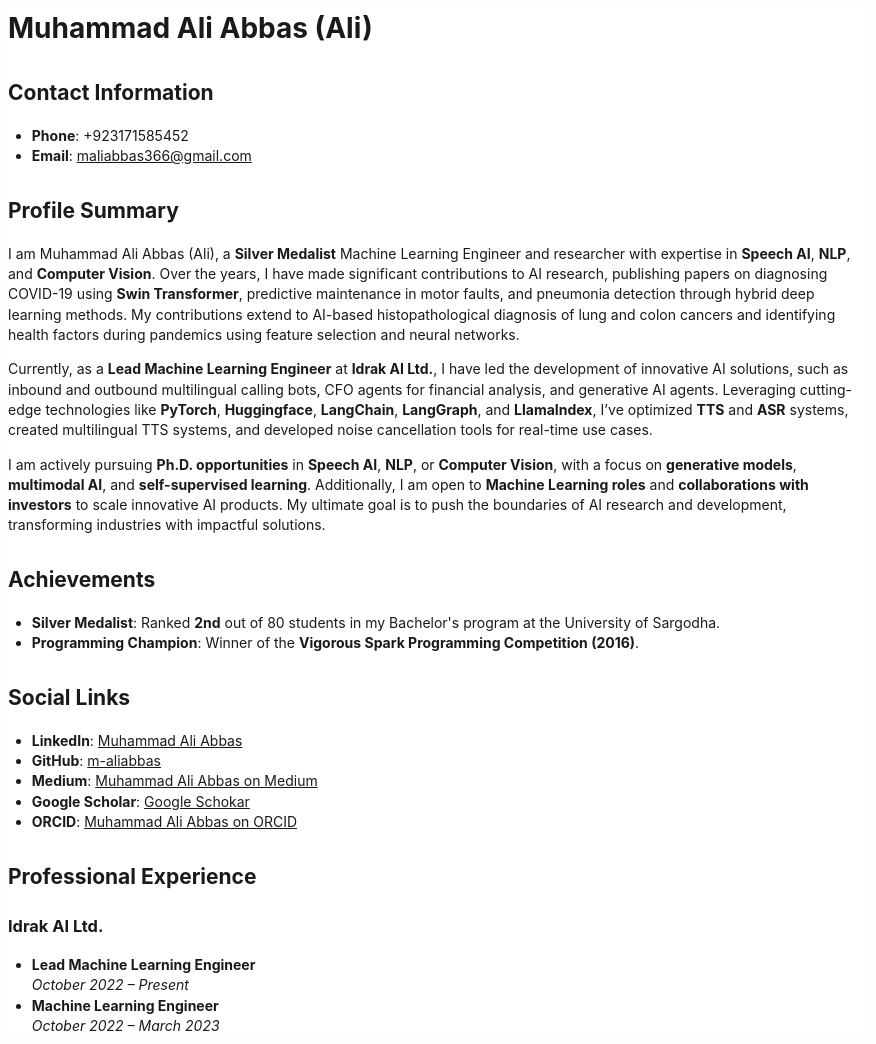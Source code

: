 # Muhammad Ali Abbas (Ali)

## Contact Information
- **Phone**: +923171585452  
- **Email**: maliabbas366@gmail.com  

## Profile Summary
I am Muhammad Ali Abbas (Ali), a **Silver Medalist** Machine Learning Engineer and researcher with expertise in **Speech AI**, **NLP**, and **Computer Vision**. Over the years, I have made significant contributions to AI research, publishing papers on diagnosing COVID-19 using **Swin Transformer**, predictive maintenance in motor faults, and pneumonia detection through hybrid deep learning methods. My contributions extend to AI-based histopathological diagnosis of lung and colon cancers and identifying health factors during pandemics using feature selection and neural networks.

Currently, as a **Lead Machine Learning Engineer** at **Idrak AI Ltd.**, I have led the development of innovative AI solutions, such as inbound and outbound multilingual calling bots, CFO agents for financial analysis, and generative AI agents. Leveraging cutting-edge technologies like **PyTorch**, **Huggingface**, **LangChain**, **LangGraph**, and **LlamaIndex**, I’ve optimized **TTS** and **ASR** systems, created multilingual TTS systems, and developed noise cancellation tools for real-time use cases.

I am actively pursuing **Ph.D. opportunities** in **Speech AI**, **NLP**, or **Computer Vision**, with a focus on **generative models**, **multimodal AI**, and **self-supervised learning**. Additionally, I am open to **Machine Learning roles** and **collaborations with investors** to scale innovative AI products. My ultimate goal is to push the boundaries of AI research and development, transforming industries with impactful solutions.

## Achievements
- **Silver Medalist**: Ranked **2nd** out of 80 students in my Bachelor's program at the University of Sargodha.  
- **Programming Champion**: Winner of the **Vigorous Spark Programming Competition (2016)**.  


## Social Links
- **LinkedIn**: [Muhammad Ali Abbas](https://www.linkedin.com/in/m-aliabbas)  
- **GitHub**: [m-aliabbas](https://github.com/m-aliabbas)  
- **Medium**: [Muhammad Ali Abbas on Medium](https://medium.com/@m-aliabbas) 
- **Google Scholar**: [Google Schokar](https://scholar.google.com/citations?user=Uslusx8AAAAJ)
- **ORCID**: [Muhammad Ali Abbas on ORCID](https://orcid.org/my-orcid?orcid=0000-0002-7012-1460)

## Professional Experience

### Idrak AI Ltd.
- **Lead Machine Learning Engineer**  
  *October 2022 – Present*  
- **Machine Learning Engineer**  
  *October 2022 – March 2023*
